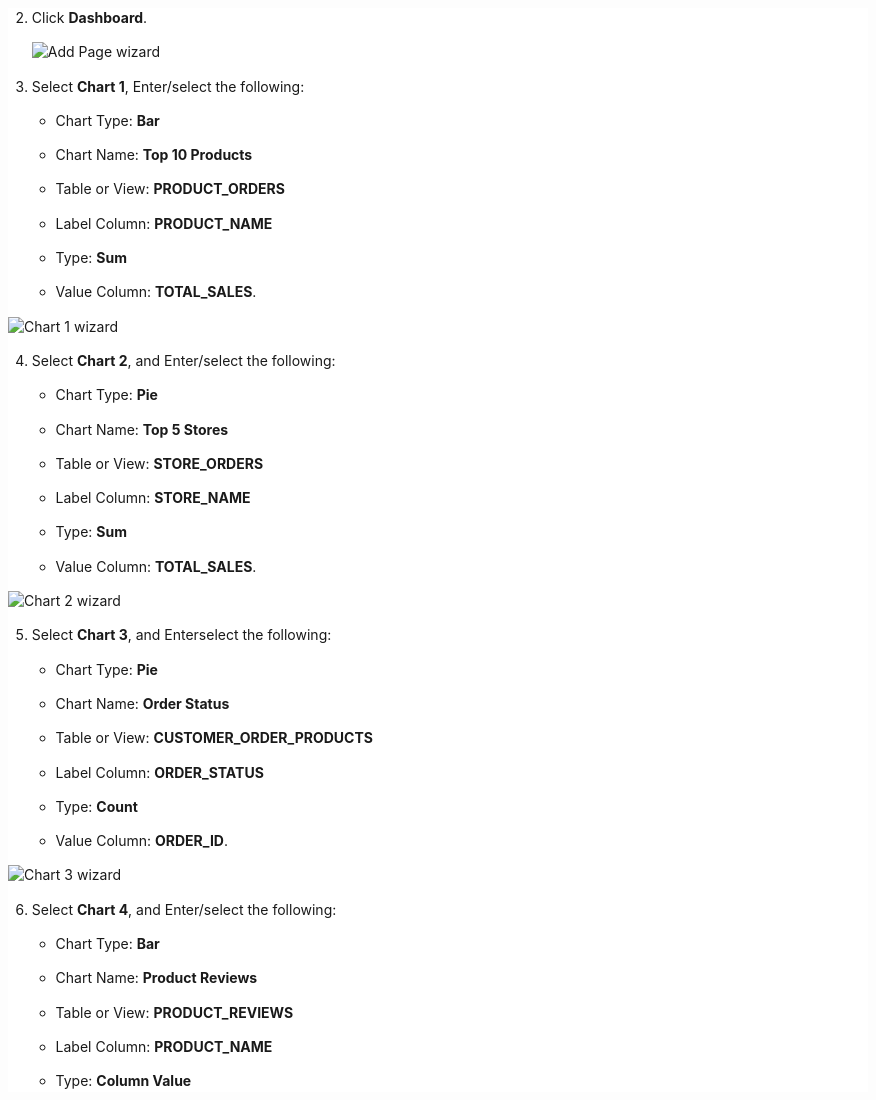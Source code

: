 2. Click **Dashboard**.

    ![Add Page wizard](./images/add-dashboard.png " ")

3. Select **Chart 1**, Enter/select the following:

    - Chart Type: **Bar**

    - Chart Name: **Top 10 Products**

    - Table or View: **PRODUCT_ORDERS**

    - Label Column: **PRODUCT_NAME**

    - Type: **Sum**

    - Value Column: **TOTAL_SALES**.

  ![Chart 1 wizard](./images/chart1.png " ")

4. Select **Chart 2**, and Enter/select the following:

    - Chart Type: **Pie**

    - Chart Name: **Top 5 Stores**

    - Table or View: **STORE_ORDERS**

    - Label Column: **STORE_NAME**

    - Type: **Sum**

    - Value Column: **TOTAL_SALES**.

  ![Chart 2 wizard](./images/chart2.png " ")

5. Select **Chart 3**, and Enterselect the following:

    - Chart Type: **Pie**

    - Chart Name: **Order Status**

    - Table or View: **CUSTOMER\_ORDER\_PRODUCTS**

    - Label Column: **ORDER_STATUS**

    - Type: **Count**

    - Value Column: **ORDER_ID**.

  ![Chart 3 wizard](./images/chart3.png " ")    

6. Select **Chart 4**, and Enter/select the following:

    - Chart Type: **Bar**

    - Chart Name: **Product Reviews**

    - Table or View: **PRODUCT_REVIEWS**

    - Label Column: **PRODUCT_NAME**

    - Type: **Column Value**
